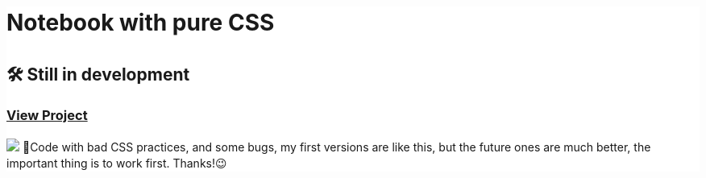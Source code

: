 # Notebook with pure CSS

## 🛠 Still in development
### <a href="https://jeremarques.github.io/notebook-with-pure-css-html/">View Project</a>
<img width="100%" src="https://github.com/jeremarques/images/blob/main/127.0.0.1_5500_index.html.png">
<span>🔧Code with bad CSS practices, and some bugs, my first versions are like this, but the future ones are much better, the important thing is to work first. Thanks!😉</span>
